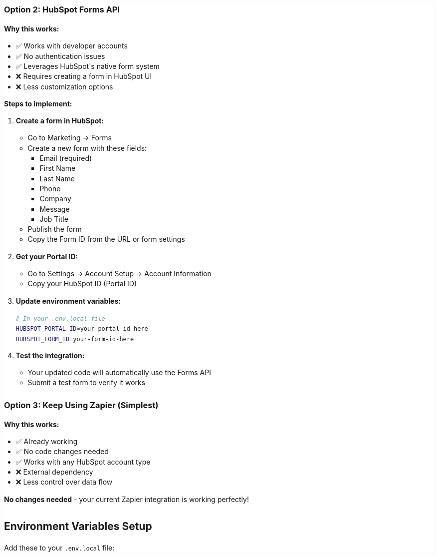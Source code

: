 ### Option 2: HubSpot Forms API

**Why this works:**
- ✅ Works with developer accounts
- ✅ No authentication issues
- ✅ Leverages HubSpot's native form system
- ❌ Requires creating a form in HubSpot UI
- ❌ Less customization options

**Steps to implement:**

1. **Create a form in HubSpot:**
   - Go to Marketing → Forms
   - Create a new form with these fields:
     - Email (required)
     - First Name
     - Last Name
     - Phone
     - Company
     - Message
     - Job Title
   - Publish the form
   - Copy the Form ID from the URL or form settings

2. **Get your Portal ID:**
   - Go to Settings → Account Setup → Account Information
   - Copy your HubSpot ID (Portal ID)

3. **Update environment variables:**
   ```bash
   # In your .env.local file
   HUBSPOT_PORTAL_ID=your-portal-id-here
   HUBSPOT_FORM_ID=your-form-id-here
   ```

4. **Test the integration:**
   - Your updated code will automatically use the Forms API
   - Submit a test form to verify it works

### Option 3: Keep Using Zapier (Simplest)

**Why this works:**
- ✅ Already working
- ✅ No code changes needed
- ✅ Works with any HubSpot account type
- ❌ External dependency
- ❌ Less control over data flow

**No changes needed** - your current Zapier integration is working perfectly!

## Environment Variables Setup

Add these to your `.env.local` file:
